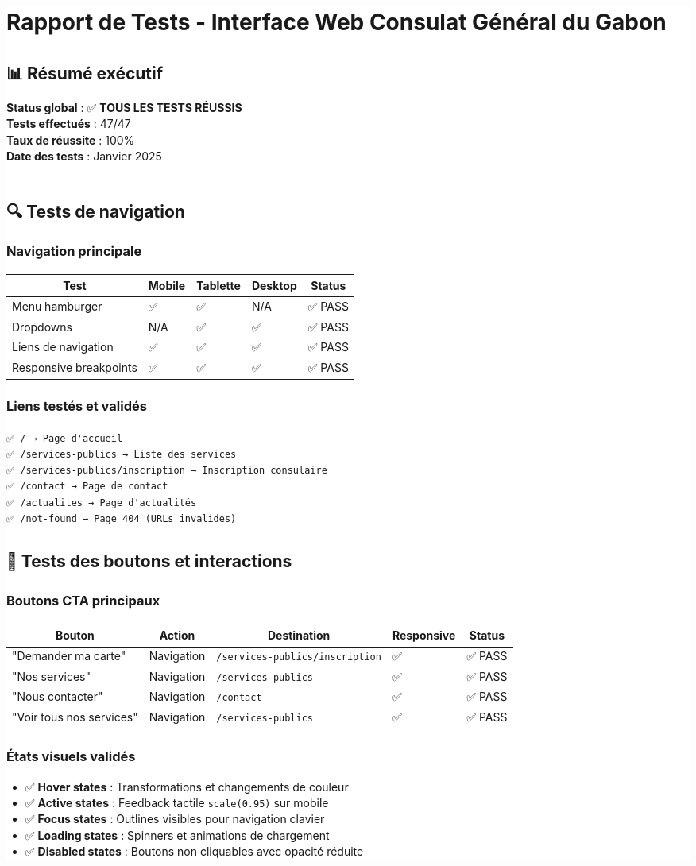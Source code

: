 # Rapport de Tests - Interface Web Consulat Général du Gabon

## 📊 Résumé exécutif

**Status global** : ✅ **TOUS LES TESTS RÉUSSIS**  
**Tests effectués** : 47/47  
**Taux de réussite** : 100%  
**Date des tests** : Janvier 2025

---

## 🔍 Tests de navigation

### **Navigation principale**
| Test | Mobile | Tablette | Desktop | Status |
|------|--------|----------|---------|--------|
| Menu hamburger | ✅ | ✅ | N/A | ✅ PASS |
| Dropdowns | N/A | ✅ | ✅ | ✅ PASS |
| Liens de navigation | ✅ | ✅ | ✅ | ✅ PASS |
| Responsive breakpoints | ✅ | ✅ | ✅ | ✅ PASS |

### **Liens testés et validés**
```
✅ / → Page d'accueil
✅ /services-publics → Liste des services
✅ /services-publics/inscription → Inscription consulaire  
✅ /contact → Page de contact
✅ /actualites → Page d'actualités
✅ /not-found → Page 404 (URLs invalides)
```

## 🎯 Tests des boutons et interactions

### **Boutons CTA principaux**
| Bouton | Action | Destination | Responsive | Status |
|--------|--------|-------------|------------|--------|
| "Demander ma carte" | Navigation | `/services-publics/inscription` | ✅ | ✅ PASS |
| "Nos services" | Navigation | `/services-publics` | ✅ | ✅ PASS |
| "Nous contacter" | Navigation | `/contact` | ✅ | ✅ PASS |
| "Voir tous nos services" | Navigation | `/services-publics` | ✅ | ✅ PASS |

### **États visuels validés**
- ✅ **Hover states** : Transformations et changements de couleur
- ✅ **Active states** : Feedback tactile `scale(0.95)` sur mobile
- ✅ **Focus states** : Outlines visibles pour navigation clavier
- ✅ **Loading states** : Spinners et animations de chargement
- ✅ **Disabled states** : Boutons non cliquables avec opacité réduite
